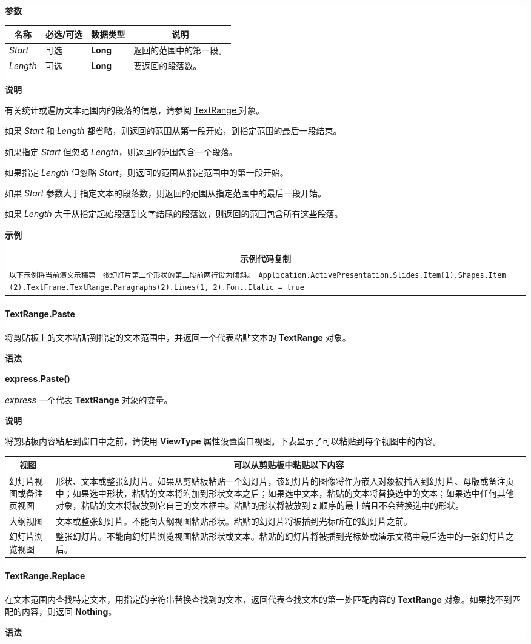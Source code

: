 **参数**

| **名称** | **必选/可选** | **数据类型** | **说明**               |
| -------- | ------------- | ------------ | ---------------------- |
| *Start*  | 可选          | **Long**     | 返回的范围中的第一段。 |
| *Length* | 可选          | **Long**     | 要返回的段落数。       |

**说明**

有关统计或遍历文本范围内的段落的信息，请参阅 [TextRange ](https://qn.cache.wpscdn.cn/encs/doc/office_v19/apiObjectTemplate.htm?page=topics/WPS%20%E5%9F%BA%E7%A1%80%E6%8E%A5%E5%8F%A3/%E6%BC%94%E7%A4%BA%20API%20%E5%8F%82%E8%80%83/TextRange/TextRange%20.htm#jsObject_TextRange)对象。

如果 *Start* 和 *Length* 都省略，则返回的范围从第一段开始，到指定范围的最后一段结束。

如果指定 *Start* 但忽略 *Length*，则返回的范围包含一个段落。

如果指定 *Length* 但忽略 *Start*，则返回的范围从指定范围中的第一段开始。

如果 *Start* 参数大于指定文本的段落数，则返回的范围从指定范围中的最后一段开始。

如果 *Length* 大于从指定起始段落到文字结尾的段落数，则返回的范围包含所有这些段落。

**示例**

| 示例代码复制                                                 |
| ------------------------------------------------------------ |
| `以下示例将当前演文示稿第一张幻灯片第二个形状的第二段前两行设为倾斜。 Application.ActivePresentation.Slides.Item(1).Shapes.Item(2).TextFrame.TextRange.Paragraphs(2).Lines(1, 2).Font.Italic = true` |

#### **TextRange.Paste**

将剪贴板上的文本粘贴到指定的文本范围中，并返回一个代表粘贴文本的 **TextRange** 对象。

**语法**

**express.Paste()**

*express*   一个代表 **TextRange** 对象的变量。

**说明**

将剪贴板内容粘贴到窗口中之前，请使用 **ViewType** 属性设置窗口视图。下表显示了可以粘贴到每个视图中的内容。

| 视图                   | 可以从剪贴板中粘贴以下内容                                   |
| ---------------------- | ------------------------------------------------------------ |
| 幻灯片视图或备注页视图 | 形状、文本或整张幻灯片。如果从剪贴板粘贴一个幻灯片，该幻灯片的图像将作为嵌入对象被插入到幻灯片、母版或备注页中；如果选中形状，粘贴的文本将附加到形状文本之后；如果选中文本，粘贴的文本将替换选中的文本；如果选中任何其他对象，粘贴的文本将被放到它自己的文本框中。粘贴的形状将被放到 z 顺序的最上端且不会替换选中的形状。 |
| 大纲视图               | 文本或整张幻灯片。不能向大纲视图粘贴形状。粘贴的幻灯片将被插到光标所在的幻灯片之前。 |
| 幻灯片浏览视图         | 整张幻灯片。不能向幻灯片浏览视图粘贴形状或文本。粘贴的幻灯片将被插到光标处或演示文稿中最后选中的一张幻灯片之后。 |

 

#### **TextRange.Replace**

在文本范围内查找特定文本，用指定的字符串替换查找到的文本，返回代表查找文本的第一处匹配内容的 **TextRange** 对象。如果找不到匹配的内容，则返回 **Nothing**。

**语法**
